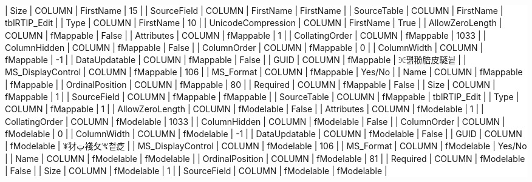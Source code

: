 | Size | COLUMN | FirstName | 15 |
| SourceField | COLUMN | FirstName | FirstName |
| SourceTable | COLUMN | FirstName | tblRTIP_Edit |
| Type | COLUMN | FirstName | 10 |
| UnicodeCompression | COLUMN | FirstName | True |
| AllowZeroLength | COLUMN | fMappable | False |
| Attributes | COLUMN | fMappable | 1 |
| CollatingOrder | COLUMN | fMappable | 1033 |
| ColumnHidden | COLUMN | fMappable | False |
| ColumnOrder | COLUMN | fMappable | 0 |
| ColumnWidth | COLUMN | fMappable | -1 |
| DataUpdatable | COLUMN | fMappable | False |
| GUID | COLUMN | fMappable | ꖻ퍩翂䏽皮䮱뉱 |
| MS_DisplayControl | COLUMN | fMappable | 106 |
| MS_Format | COLUMN | fMappable | Yes/No |
| Name | COLUMN | fMappable | fMappable |
| OrdinalPosition | COLUMN | fMappable | 80 |
| Required | COLUMN | fMappable | False |
| Size | COLUMN | fMappable | 1 |
| SourceField | COLUMN | fMappable | fMappable |
| SourceTable | COLUMN | fMappable | tblRTIP_Edit |
| Type | COLUMN | fMappable | 1 |
| AllowZeroLength | COLUMN | fModelable | False |
| Attributes | COLUMN | fModelable | 1 |
| CollatingOrder | COLUMN | fModelable | 1033 |
| ColumnHidden | COLUMN | fModelable | False |
| ColumnOrder | COLUMN | fModelable | 0 |
| ColumnWidth | COLUMN | fModelable | -1 |
| DataUpdatable | COLUMN | fModelable | False |
| GUID | COLUMN | fModelable | ꃿ犲ټ䙁⺙ꖗ첱疺 |
| MS_DisplayControl | COLUMN | fModelable | 106 |
| MS_Format | COLUMN | fModelable | Yes/No |
| Name | COLUMN | fModelable | fModelable |
| OrdinalPosition | COLUMN | fModelable | 81 |
| Required | COLUMN | fModelable | False |
| Size | COLUMN | fModelable | 1 |
| SourceField | COLUMN | fModelable | fModelable |
